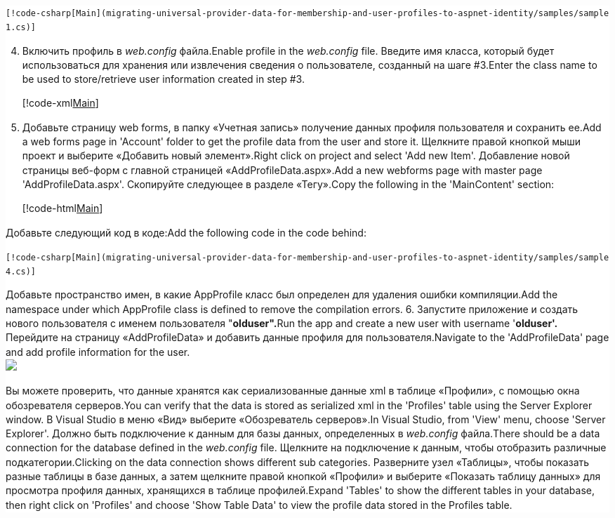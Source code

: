     [!code-csharp[Main](migrating-universal-provider-data-for-membership-and-user-profiles-to-aspnet-identity/samples/sample1.cs)]
4. <span data-ttu-id="dffe0-135">Включить профиль в *web.config* файла.</span><span class="sxs-lookup"><span data-stu-id="dffe0-135">Enable profile in the *web.config* file.</span></span> <span data-ttu-id="dffe0-136">Введите имя класса, который будет использоваться для хранения или извлечения сведения о пользователе, созданный на шаге #3.</span><span class="sxs-lookup"><span data-stu-id="dffe0-136">Enter the class name to be used to store/retrieve user information created in step #3.</span></span>

    [!code-xml[Main](migrating-universal-provider-data-for-membership-and-user-profiles-to-aspnet-identity/samples/sample2.xml)]
5. <span data-ttu-id="dffe0-137">Добавьте страницу web forms, в папку «Учетная запись» получение данных профиля пользователя и сохранить ее.</span><span class="sxs-lookup"><span data-stu-id="dffe0-137">Add a web forms page in 'Account' folder to get the profile data from the user and store it.</span></span> <span data-ttu-id="dffe0-138">Щелкните правой кнопкой мыши проект и выберите «Добавить новый элемент».</span><span class="sxs-lookup"><span data-stu-id="dffe0-138">Right click on project and select 'Add new Item'.</span></span> <span data-ttu-id="dffe0-139">Добавление новой страницы веб-форм с главной страницей «AddProfileData.aspx».</span><span class="sxs-lookup"><span data-stu-id="dffe0-139">Add a new webforms page with master page 'AddProfileData.aspx'.</span></span> <span data-ttu-id="dffe0-140">Скопируйте следующее в разделе «Тегу».</span><span class="sxs-lookup"><span data-stu-id="dffe0-140">Copy the following in the 'MainContent' section:</span></span>

    [!code-html[Main](migrating-universal-provider-data-for-membership-and-user-profiles-to-aspnet-identity/samples/sample3.html)]

 <span data-ttu-id="dffe0-141">Добавьте следующий код в коде:</span><span class="sxs-lookup"><span data-stu-id="dffe0-141">Add the following code in the code behind:</span></span>

    [!code-csharp[Main](migrating-universal-provider-data-for-membership-and-user-profiles-to-aspnet-identity/samples/sample4.cs)]

 <span data-ttu-id="dffe0-142">Добавьте пространство имен, в какие AppProfile класс был определен для удаления ошибки компиляции.</span><span class="sxs-lookup"><span data-stu-id="dffe0-142">Add the namespace under which AppProfile class is defined to remove the compilation errors.</span></span>
6. <span data-ttu-id="dffe0-143">Запустите приложение и создать нового пользователя с именем пользователя "**olduser".**</span><span class="sxs-lookup"><span data-stu-id="dffe0-143">Run the app and create a new user with username '**olduser'.**</span></span> <span data-ttu-id="dffe0-144">Перейдите на страницу «AddProfileData» и добавить данные профиля для пользователя.</span><span class="sxs-lookup"><span data-stu-id="dffe0-144">Navigate to the 'AddProfileData' page and add profile information for the user.</span></span>  
    ![](migrating-universal-provider-data-for-membership-and-user-profiles-to-aspnet-identity/_static/image2.png)

<span data-ttu-id="dffe0-145">Вы можете проверить, что данные хранятся как сериализованные данные xml в таблице «Профили», с помощью окна обозревателя серверов.</span><span class="sxs-lookup"><span data-stu-id="dffe0-145">You can verify that the data is stored as serialized xml in the 'Profiles' table using the Server Explorer window.</span></span> <span data-ttu-id="dffe0-146">В Visual Studio в меню «Вид» выберите «Обозреватель серверов».</span><span class="sxs-lookup"><span data-stu-id="dffe0-146">In Visual Studio, from 'View' menu, choose 'Server Explorer'.</span></span> <span data-ttu-id="dffe0-147">Должно быть подключение к данным для базы данных, определенных в *web.config* файла.</span><span class="sxs-lookup"><span data-stu-id="dffe0-147">There should be a data connection for the database defined in the *web.config* file.</span></span> <span data-ttu-id="dffe0-148">Щелкните на подключение к данным, чтобы отобразить различные подкатегории.</span><span class="sxs-lookup"><span data-stu-id="dffe0-148">Clicking on the data connection shows different sub categories.</span></span> <span data-ttu-id="dffe0-149">Разверните узел «Таблицы», чтобы показать разные таблицы в базе данных, а затем щелкните правой кнопкой «Профили» и выберите «Показать таблицу данных» для просмотра профиля данных, хранящихся в таблице профилей.</span><span class="sxs-lookup"><span data-stu-id="dffe0-149">Expand 'Tables' to show the different tables in your database, then right click on 'Profiles' and choose 'Show Table Data' to view the profile data stored in the Profiles table.</span></span>
